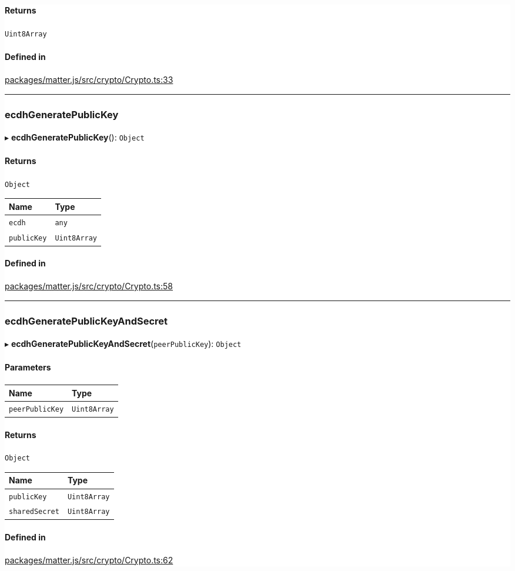 #### Returns

`Uint8Array`

#### Defined in

[packages/matter.js/src/crypto/Crypto.ts:33](https://github.com/project-chip/matter.js/blob/c15b1068/packages/matter.js/src/crypto/Crypto.ts#L33)

___

### ecdhGeneratePublicKey

▸ **ecdhGeneratePublicKey**(): `Object`

#### Returns

`Object`

| Name | Type |
| :------ | :------ |
| `ecdh` | `any` |
| `publicKey` | `Uint8Array` |

#### Defined in

[packages/matter.js/src/crypto/Crypto.ts:58](https://github.com/project-chip/matter.js/blob/c15b1068/packages/matter.js/src/crypto/Crypto.ts#L58)

___

### ecdhGeneratePublicKeyAndSecret

▸ **ecdhGeneratePublicKeyAndSecret**(`peerPublicKey`): `Object`

#### Parameters

| Name | Type |
| :------ | :------ |
| `peerPublicKey` | `Uint8Array` |

#### Returns

`Object`

| Name | Type |
| :------ | :------ |
| `publicKey` | `Uint8Array` |
| `sharedSecret` | `Uint8Array` |

#### Defined in

[packages/matter.js/src/crypto/Crypto.ts:62](https://github.com/project-chip/matter.js/blob/c15b1068/packages/matter.js/src/crypto/Crypto.ts#L62)
